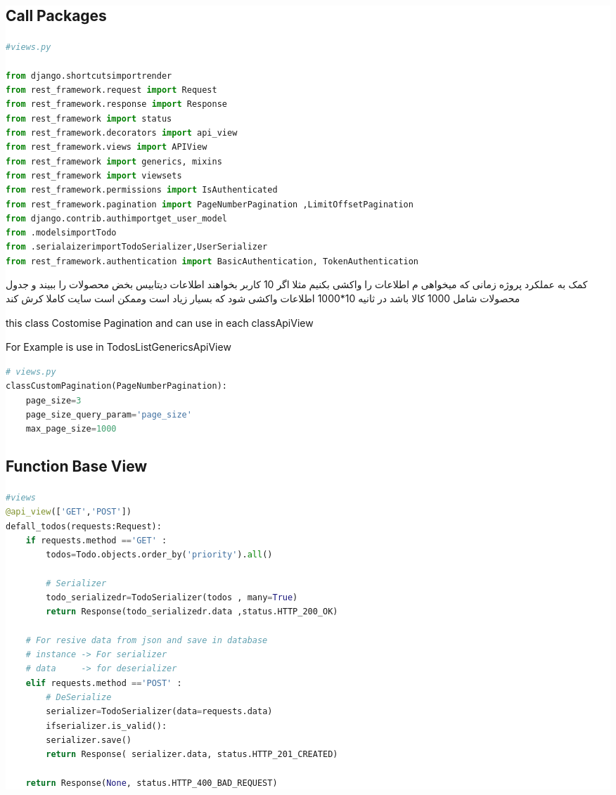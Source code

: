 
## Call Packages          
```python
#views.py

from django.shortcutsimportrender
from rest_framework.request import Request
from rest_framework.response import Response
from rest_framework import status
from rest_framework.decorators import api_view
from rest_framework.views import APIView
from rest_framework import generics, mixins
from rest_framework import viewsets
from rest_framework.permissions import IsAuthenticated
from rest_framework.pagination import PageNumberPagination ,LimitOffsetPagination
from django.contrib.authimportget_user_model
from .modelsimportTodo
from .serialaizerimportTodoSerializer,UserSerializer
from rest_framework.authentication import BasicAuthentication, TokenAuthentication
```

 کمک به عملکرد پروژه زمانی که میخواهی م اطلاعات را واکشی بکنیم مثلا اگر 10 کاربر بخواهند اطلاعات دیتابیس  بخض محصولات را ببیند و جدول محصولات شامل 1000 کالا باشد  در ثانیه 10*1000 اطلاعات واکشی شود که بسیار زیاد است وممکن است سایت کاملا کرش کند

 this class Costomise Pagination and can use in each classApiView

 For Example is use in TodosListGenericsApiView

```Python
# views.py
classCustomPagination(PageNumberPagination):
    page_size=3
    page_size_query_param='page_size'
    max_page_size=1000
```





## Function Base View   

```Python
#views
@api_view(['GET','POST'])
defall_todos(requests:Request):
    if requests.method =='GET' :
        todos=Todo.objects.order_by('priority').all()

        # Serializer
        todo_serializedr=TodoSerializer(todos , many=True)
        return Response(todo_serializedr.data ,status.HTTP_200_OK)

    # For resive data from json and save in database
    # instance -> For serializer
    # data     -> for deserializer
    elif requests.method =='POST' :
        # DeSerialize
        serializer=TodoSerializer(data=requests.data)
        ifserializer.is_valid():
        serializer.save()
        return Response( serializer.data, status.HTTP_201_CREATED)

    return Response(None, status.HTTP_400_BAD_REQUEST)
```
